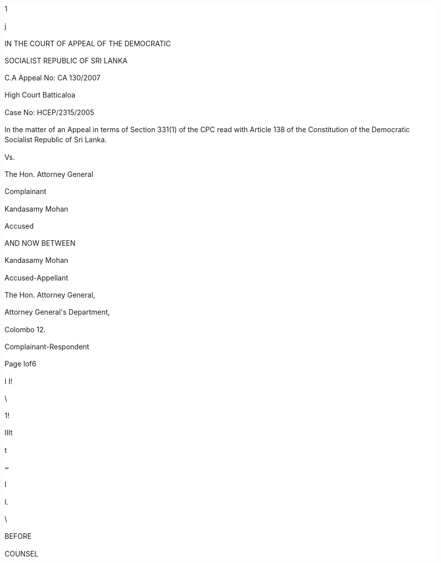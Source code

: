 1

j

IN THE COURT OF APPEAL OF THE DEMOCRATIC

SOCIALIST REPUBLIC OF SRI LANKA

C.A Appeal No: CA 130/2007

High Court Batticaloa

Case No: HCEP/2315/2005

In the matter of an Appeal in terms of Section 331(1) of the CPC read with Article 138 of the Constitution of the Democratic Socialist Republic of Sri Lanka.

Vs.

The Hon. Attorney General

Complainant

Kandasamy Mohan

Accused

AND NOW BETWEEN

Kandasamy Mohan

Accused-Appellant

The Hon. Attorney General,

Attorney General's Department,

Colombo 12.

Complainant-Respondent

Page lof6

I I!

\

1!

IIIt

t

~

I

I.

\

BEFORE

COUNSEL
